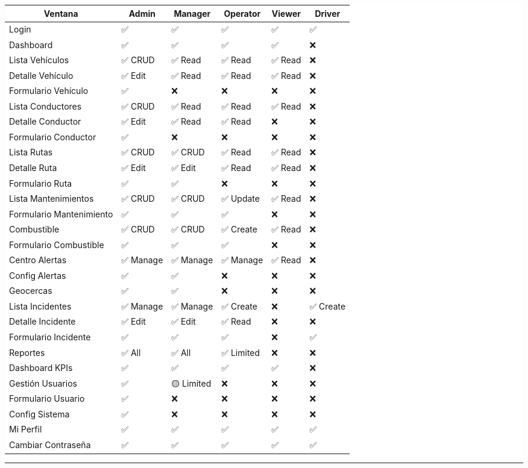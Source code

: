 | Ventana                  | Admin     | Manager    | Operator   | Viewer  | Driver    |
| ------------------------ | --------- | ---------- | ---------- | ------- | --------- |
| Login                    | ✅        | ✅         | ✅         | ✅      | ✅        |
| Dashboard                | ✅        | ✅         | ✅         | ✅      | ❌        |
| Lista Vehículos          | ✅ CRUD   | ✅ Read    | ✅ Read    | ✅ Read | ❌        |
| Detalle Vehículo         | ✅ Edit   | ✅ Read    | ✅ Read    | ✅ Read | ❌        |
| Formulario Vehículo      | ✅        | ❌         | ❌         | ❌      | ❌        |
| Lista Conductores        | ✅ CRUD   | ✅ Read    | ✅ Read    | ✅ Read | ❌        |
| Detalle Conductor        | ✅ Edit   | ✅ Read    | ✅ Read    | ❌      | ❌        |
| Formulario Conductor     | ✅        | ❌         | ❌         | ❌      | ❌        |
| Lista Rutas              | ✅ CRUD   | ✅ CRUD    | ✅ Read    | ✅ Read | ❌        |
| Detalle Ruta             | ✅ Edit   | ✅ Edit    | ✅ Read    | ✅ Read | ❌        |
| Formulario Ruta          | ✅        | ✅         | ❌         | ❌      | ❌        |
| Lista Mantenimientos     | ✅ CRUD   | ✅ CRUD    | ✅ Update  | ✅ Read | ❌        |
| Formulario Mantenimiento | ✅        | ✅         | ✅         | ❌      | ❌        |
| Combustible              | ✅ CRUD   | ✅ CRUD    | ✅ Create  | ✅ Read | ❌        |
| Formulario Combustible   | ✅        | ✅         | ✅         | ❌      | ❌        |
| Centro Alertas           | ✅ Manage | ✅ Manage  | ✅ Manage  | ✅ Read | ❌        |
| Config Alertas           | ✅        | ✅         | ❌         | ❌      | ❌        |
| Geocercas                | ✅        | ✅         | ❌         | ❌      | ❌        |
| Lista Incidentes         | ✅ Manage | ✅ Manage  | ✅ Create  | ❌      | ✅ Create |
| Detalle Incidente        | ✅ Edit   | ✅ Edit    | ✅ Read    | ❌      | ❌        |
| Formulario Incidente     | ✅        | ✅         | ✅         | ❌      | ✅        |
| Reportes                 | ✅ All    | ✅ All     | ✅ Limited | ❌      | ❌        |
| Dashboard KPIs           | ✅        | ✅         | ✅         | ✅      | ❌        |
| Gestión Usuarios         | ✅        | 🟡 Limited | ❌         | ❌      | ❌        |
| Formulario Usuario       | ✅        | ❌         | ❌         | ❌      | ❌        |
| Config Sistema           | ✅        | ❌         | ❌         | ❌      | ❌        |
| Mi Perfil                | ✅        | ✅         | ✅         | ✅      | ✅        |
| Cambiar Contraseña       | ✅        | ✅         | ✅         | ✅      | ✅        |

---
